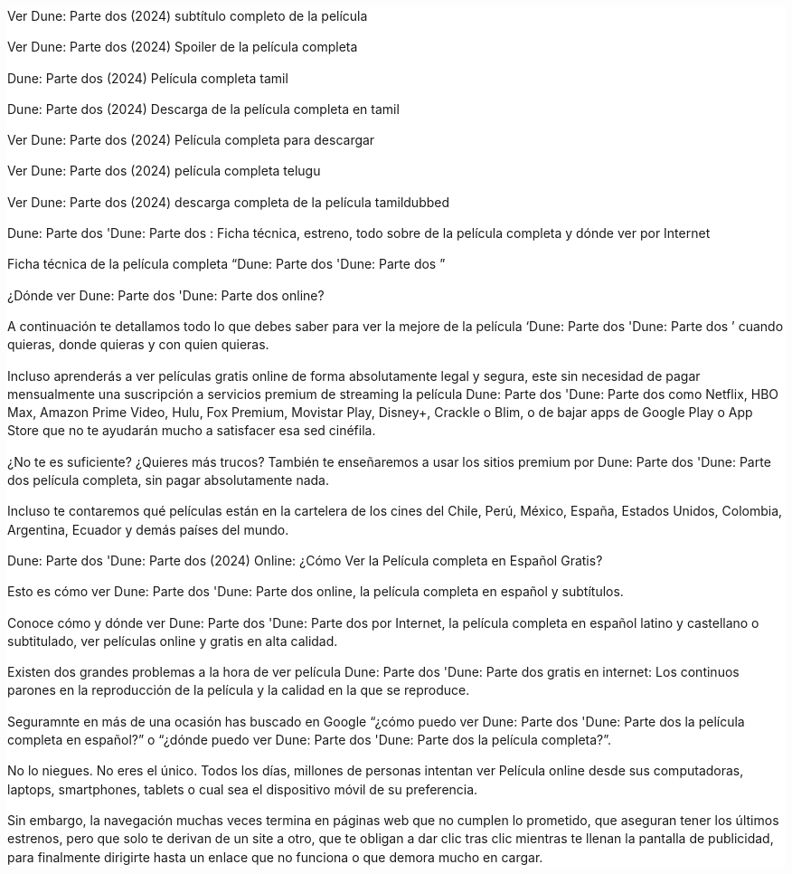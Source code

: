 Ver Dune: Parte dos (2024) subtítulo completo de la película

Ver Dune: Parte dos (2024) Spoiler de la película completa

Dune: Parte dos (2024) Película completa tamil

Dune: Parte dos (2024) Descarga de la película completa en tamil

Ver Dune: Parte dos (2024) Película completa para descargar

Ver Dune: Parte dos (2024) película completa telugu

Ver Dune: Parte dos (2024) descarga completa de la película tamildubbed

Dune: Parte dos 'Dune: Parte dos : Ficha técnica, estreno, todo sobre de la película completa y dónde ver por Internet

Ficha técnica de la película completa “Dune: Parte dos 'Dune: Parte dos ”

¿Dónde ver Dune: Parte dos 'Dune: Parte dos online?

A continuación te detallamos todo lo que debes saber para ver la mejore de la película ‘Dune: Parte dos 'Dune: Parte dos ’ cuando quieras, donde quieras y con quien quieras.

Incluso aprenderás a ver películas gratis online de forma absolutamente legal y segura, este sin necesidad de pagar mensualmente una suscripción a servicios premium de streaming la película Dune: Parte dos 'Dune: Parte dos como Netflix, HBO Max, Amazon Prime Video, Hulu, Fox Premium, Movistar Play, Disney+, Crackle o Blim, o de bajar apps de Google Play o App Store que no te ayudarán mucho a satisfacer esa sed cinéfila.

¿No te es suficiente? ¿Quieres más trucos? También te enseñaremos a usar los sitios premium por Dune: Parte dos 'Dune: Parte dos película completa, sin pagar absolutamente nada.

Incluso te contaremos qué películas están en la cartelera de los cines del Chile, Perú, México, España, Estados Unidos, Colombia, Argentina, Ecuador y demás países del mundo.

Dune: Parte dos 'Dune: Parte dos (2024) Online: ¿Cómo Ver la Película completa en Español Gratis?

Esto es cómo ver Dune: Parte dos 'Dune: Parte dos online, la película completa en español y subtítulos.

Conoce cómo y dónde ver Dune: Parte dos 'Dune: Parte dos por Internet, la película completa en español latino y castellano o subtitulado, ver películas online y gratis en alta calidad.

Existen dos grandes problemas a la hora de ver película Dune: Parte dos 'Dune: Parte dos gratis en internet: Los continuos parones en la reproducción de la película y la calidad en la que se reproduce.

Seguramnte en más de una ocasión has buscado en Google “¿cómo puedo ver Dune: Parte dos 'Dune: Parte dos la película completa en español?” o “¿dónde puedo ver Dune: Parte dos 'Dune: Parte dos la película completa?”.

No lo niegues. No eres el único. Todos los días, millones de personas intentan ver Película online desde sus computadoras, laptops, smartphones, tablets o cual sea el dispositivo móvil de su preferencia.

Sin embargo, la navegación muchas veces termina en páginas web que no cumplen lo prometido, que aseguran tener los últimos estrenos, pero que solo te derivan de un site a otro, que te obligan a dar clic tras clic mientras te llenan la pantalla de publicidad, para finalmente dirigirte hasta un enlace que no funciona o que demora mucho en cargar.
